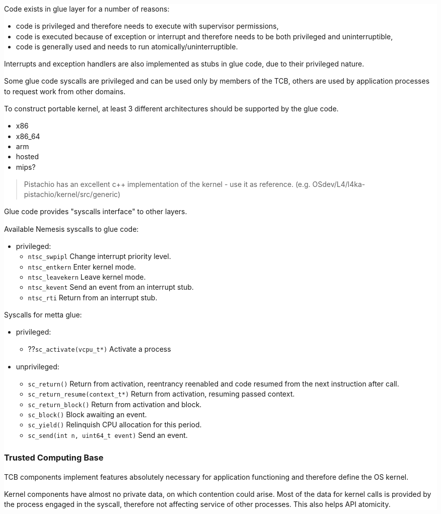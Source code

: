 Code exists in glue layer for a number of reasons:
 * code is privileged and therefore needs to execute with supervisor permissions,
 * code is executed because of exception or interrupt and therefore needs to be both privileged and uninterruptible,
 * code is generally used and needs to run atomically/uninterruptible.

Interrupts and exception handlers are also implemented as stubs in glue code, due to their privileged nature.

Some glue code syscalls are privileged and can be used only by members of the TCB, others are used by application processes to request work from other domains.

To construct portable kernel, at least 3 different architectures should be supported by the glue code.

 * x86
 * x86_64
 * arm
 * hosted
 * mips?

> Pistachio has an excellent c++ implementation of the kernel - use it as reference.
(e.g. OSdev/L4/l4ka-pistachio/kernel/src/generic)

Glue code provides "syscalls interface" to other layers.

Available Nemesis syscalls to glue code:

 * privileged:
   * `ntsc_swpipl` Change interrupt priority level.
   * `ntsc_entkern` Enter kernel mode.
   * `ntsc_leavekern` Leave kernel mode.
   * `ntsc_kevent` Send an event from an interrupt stub.
   * `ntsc_rti` Return from an interrupt stub.

Syscalls for metta glue:

 * privileged:
   * ??`sc_activate(vcpu_t*)`  Activate a process

 * unprivileged:
   * `sc_return()` Return from activation, reentrancy reenabled and code resumed from the next instruction after call.
   * `sc_return_resume(context_t*)` Return from activation, resuming passed context.
   * `sc_return_block()` Return from activation and block.
   * `sc_block()` Block awaiting an event.
   * `sc_yield()` Relinquish CPU allocation for this period.
   * `sc_send(int n, uint64_t event)` Send an event.


### Trusted Computing Base ###

TCB components implement features absolutely necessary for application functioning and therefore define the OS kernel.

Kernel components have almost no private data, on which contention could arise. Most of the data for kernel calls is provided by the process engaged in the syscall, therefore not affecting service of other processes. This also helps API atomicity.
